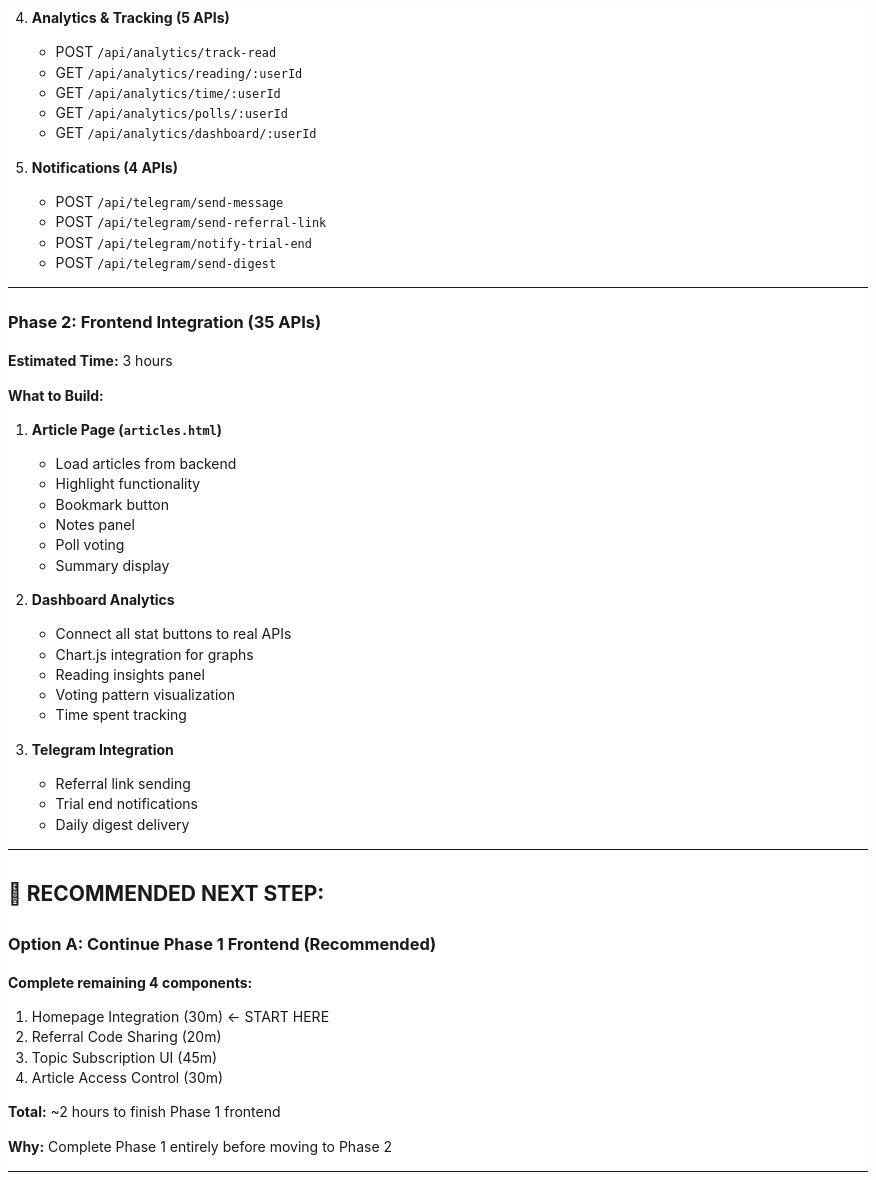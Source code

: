 4. **Analytics & Tracking (5 APIs)**
   - POST `/api/analytics/track-read`
   - GET `/api/analytics/reading/:userId`
   - GET `/api/analytics/time/:userId`
   - GET `/api/analytics/polls/:userId`
   - GET `/api/analytics/dashboard/:userId`

5. **Notifications (4 APIs)**
   - POST `/api/telegram/send-message`
   - POST `/api/telegram/send-referral-link`
   - POST `/api/telegram/notify-trial-end`
   - POST `/api/telegram/send-digest`

---

### Phase 2: Frontend Integration (35 APIs)
**Estimated Time:** 3 hours

**What to Build:**
1. **Article Page (`articles.html`)**
   - Load articles from backend
   - Highlight functionality
   - Bookmark button
   - Notes panel
   - Poll voting
   - Summary display

2. **Dashboard Analytics**
   - Connect all stat buttons to real APIs
   - Chart.js integration for graphs
   - Reading insights panel
   - Voting pattern visualization
   - Time spent tracking

3. **Telegram Integration**
   - Referral link sending
   - Trial end notifications
   - Daily digest delivery

---

## 🎯 RECOMMENDED NEXT STEP:

### Option A: Continue Phase 1 Frontend (Recommended)
**Complete remaining 4 components:**
1. Homepage Integration (30m) ← START HERE
2. Referral Code Sharing (20m)
3. Topic Subscription UI (45m)
4. Article Access Control (30m)

**Total:** ~2 hours to finish Phase 1 frontend

**Why:** Complete Phase 1 entirely before moving to Phase 2

---